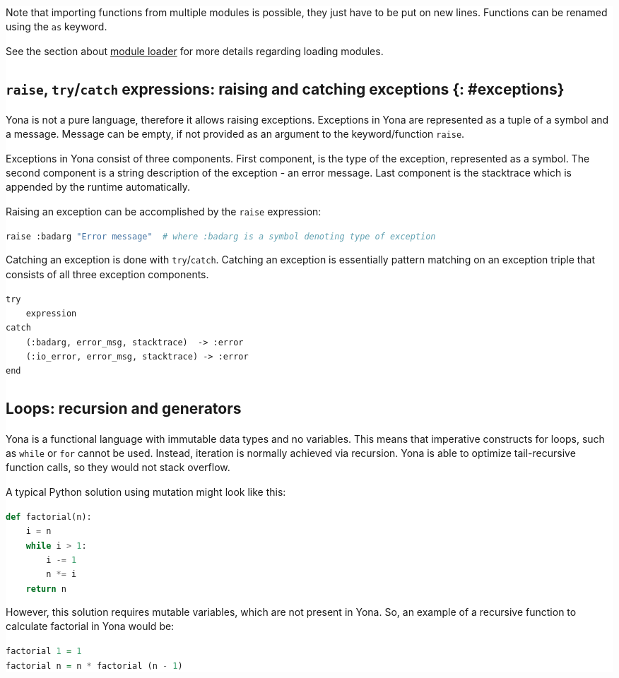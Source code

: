 Note that importing functions from multiple modules is possible, they just have to be put on new lines. Functions can be renamed using the `as` keyword.

See the section about [module loader](features/module-loader.md) for more details regarding loading modules.

## **`raise`, `try`/`catch` expressions**: raising and catching exceptions {: #exceptions}
Yona is not a pure language, therefore it allows raising exceptions. Exceptions in Yona are represented as a tuple of a symbol and a message. Message can be empty, if not provided as an argument to the keyword/function `raise`.

Exceptions in Yona consist of three components. First component, is the type of the exception, represented as a symbol. The second component is a string description of the exception - an error message. Last component is the stacktrace which is appended by the runtime automatically.

Raising an exception can be accomplished by the `raise` expression:

```bash
raise :badarg "Error message"  # where :badarg is a symbol denoting type of exception
```

Catching an exception is done with `try`/`catch`. Catching an exception is essentially pattern matching on an exception triple that consists of all three exception components.

```
try
    expression
catch
    (:badarg, error_msg, stacktrace)  -> :error
    (:io_error, error_msg, stacktrace) -> :error
end
```

## **Loops**: recursion and generators
Yona is a functional language with immutable data types and no variables. This means that imperative constructs for loops, such as `while` or `for` cannot be used.
Instead, iteration is normally achieved via recursion. Yona is able to optimize tail-recursive function calls, so they would not stack overflow.

A typical Python solution using mutation might look like this:

```python
def factorial(n):
    i = n
    while i > 1:
        i -= 1
        n *= i
    return n
```

However, this solution requires mutable variables, which are not present in Yona. So, an example of a recursive function to calculate factorial in Yona would be:

```haskell
factorial 1 = 1
factorial n = n * factorial (n - 1)
```
